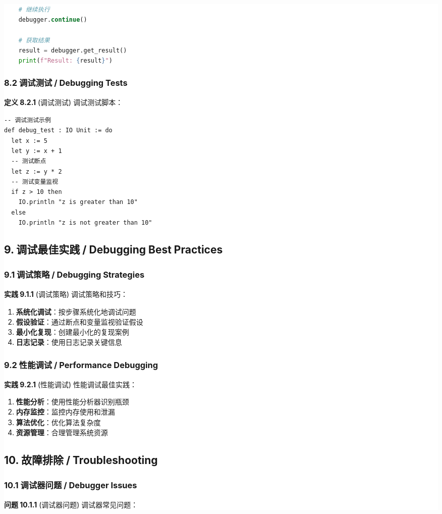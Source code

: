 ```python
    # 继续执行
    debugger.continue()
    
    # 获取结果
    result = debugger.get_result()
    print(f"Result: {result}")
```

### 8.2 调试测试 / Debugging Tests

**定义 8.2.1** (调试测试) 调试测试脚本：

```lean
-- 调试测试示例
def debug_test : IO Unit := do
  let x := 5
  let y := x + 1
  -- 测试断点
  let z := y * 2
  -- 测试变量监视
  if z > 10 then
    IO.println "z is greater than 10"
  else
    IO.println "z is not greater than 10"
```

## 9. 调试最佳实践 / Debugging Best Practices

### 9.1 调试策略 / Debugging Strategies

**实践 9.1.1** (调试策略) 调试策略和技巧：

1. **系统化调试**：按步骤系统化地调试问题
2. **假设验证**：通过断点和变量监视验证假设
3. **最小化复现**：创建最小化的复现案例
4. **日志记录**：使用日志记录关键信息

### 9.2 性能调试 / Performance Debugging

**实践 9.2.1** (性能调试) 性能调试最佳实践：

1. **性能分析**：使用性能分析器识别瓶颈
2. **内存监控**：监控内存使用和泄漏
3. **算法优化**：优化算法复杂度
4. **资源管理**：合理管理系统资源

## 10. 故障排除 / Troubleshooting

### 10.1 调试器问题 / Debugger Issues

**问题 10.1.1** (调试器问题) 调试器常见问题：
